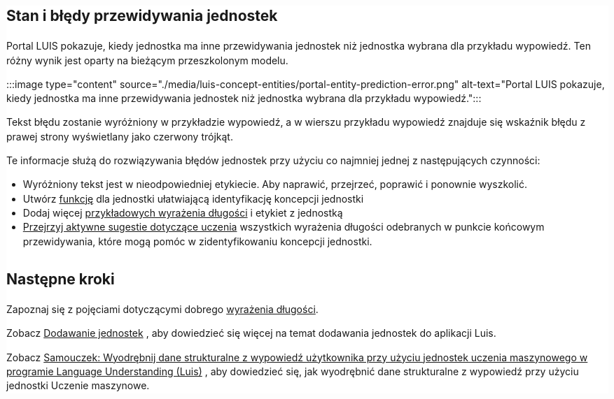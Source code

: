 ## <a name="entity-prediction-status-and-errors"></a>Stan i błędy przewidywania jednostek

Portal LUIS pokazuje, kiedy jednostka ma inne przewidywania jednostek niż jednostka wybrana dla przykładu wypowiedź. Ten różny wynik jest oparty na bieżącym przeszkolonym modelu. 

:::image type="content" source="./media/luis-concept-entities/portal-entity-prediction-error.png" alt-text="Portal LUIS pokazuje, kiedy jednostka ma inne przewidywania jednostek niż jednostka wybrana dla przykładu wypowiedź.":::

Tekst błędu zostanie wyróżniony w przykładzie wypowiedź, a w wierszu przykładu wypowiedź znajduje się wskaźnik błędu z prawej strony wyświetlany jako czerwony trójkąt. 

Te informacje służą do rozwiązywania błędów jednostek przy użyciu co najmniej jednej z następujących czynności:
* Wyróżniony tekst jest w nieodpowiedniej etykiecie. Aby naprawić, przejrzeć, poprawić i ponownie wyszkolić. 
* Utwórz [funkcję](luis-concept-feature.md) dla jednostki ułatwiającą identyfikację koncepcji jednostki
* Dodaj więcej [przykładowych wyrażenia długości](luis-concept-utterance.md) i etykiet z jednostką
* [Przejrzyj aktywne sugestie dotyczące uczenia](luis-concept-review-endpoint-utterances.md) wszystkich wyrażenia długości odebranych w punkcie końcowym przewidywania, które mogą pomóc w zidentyfikowaniu koncepcji jednostki.

## <a name="next-steps"></a>Następne kroki

Zapoznaj się z pojęciami dotyczącymi dobrego [wyrażenia długości](luis-concept-utterance.md).

Zobacz [Dodawanie jednostek](luis-how-to-add-entities.md) , aby dowiedzieć się więcej na temat dodawania jednostek do aplikacji Luis.

Zobacz [Samouczek: Wyodrębnij dane strukturalne z wypowiedź użytkownika przy użyciu jednostek uczenia maszynowego w programie Language Understanding (Luis)](tutorial-machine-learned-entity.md) , aby dowiedzieć się, jak wyodrębnić dane strukturalne z wypowiedź przy użyciu jednostki Uczenie maszynowe.

